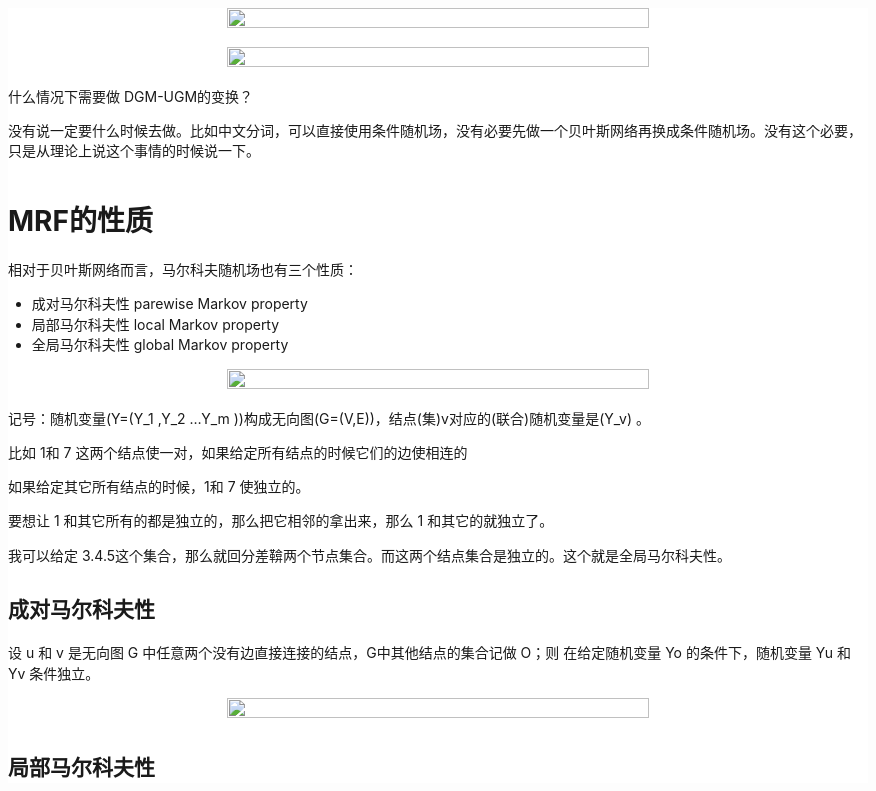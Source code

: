 
<p align="center">
    <img width="70%" height="70%" src="http://images.iterate.site/blog/image/180728/JEiF9LH7I5.png?imageslim">
</p>



<p align="center">
    <img width="70%" height="70%" src="http://images.iterate.site/blog/image/180728/1kkLl1AkBl.png?imageslim">
</p>

什么情况下需要做 DGM-UGM的变换？

没有说一定要什么时候去做。比如中文分词，可以直接使用条件随机场，没有必要先做一个贝叶斯网络再换成条件随机场。没有这个必要，只是从理论上说这个事情的时候说一下。








# MRF的性质

相对于贝叶斯网络而言，马尔科夫随机场也有三个性质：

  * 成对马尔科夫性 parewise Markov property
  * 局部马尔科夫性 local Markov property
  * 全局马尔科夫性 global Markov property

<p align="center">
    <img width="70%" height="70%" src="http://images.iterate.site/blog/image/180728/agm0C6lAEC.png?imageslim">
</p>

记号：随机变量\(Y=(Y_1 ,Y_2 …Y_m )\)构成无向图\(G=(V,E)\)，结点(集)v对应的(联合)随机变量是\(Y_v) 。

比如 1和 7 这两个结点使一对，如果给定所有结点的时候它们的边使相连的

如果给定其它所有结点的时候，1和 7 使独立的。

要想让 1 和其它所有的都是独立的，那么把它相邻的拿出来，那么 1 和其它的就独立了。

我可以给定 3.4.5这个集合，那么就回分差鞥两个节点集合。而这两个结点集合是独立的。这个就是全局马尔科夫性。


## 成对马尔科夫性


设 u 和 v 是无向图 G 中任意两个没有边直接连接的结点，G中其他结点的集合记做 O；则
在给定随机变量 Yo 的条件下，随机变量 Yu 和 Yv 条件独立。


<p align="center">
    <img width="70%" height="70%" src="http://images.iterate.site/blog/image/180728/K8gJbI3Ih5.png?imageslim">
</p>




## 局部马尔科夫性
